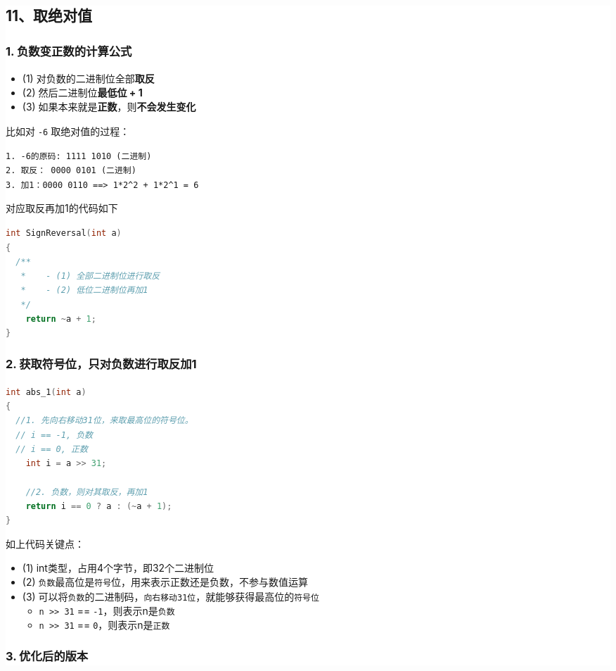 

## 11、取绝对值

### 1. 负数变正数的计算公式

- (1) 对负数的二进制位全部**取反**
- (2) 然后二进制位**最低位 + 1**
- (3) 如果本来就是**正数**，则**不会发生变化**

比如对 `-6` 取绝对值的过程：

```
1. -6的原码: 1111 1010 (二进制)
2. 取反： 0000 0101 (二进制)
3. 加1：0000 0110 ==> 1*2^2 + 1*2^1 = 6
```

对应取反再加1的代码如下

```c
int SignReversal(int a)  
{  
  /**
   *	- (1) 全部二进制位进行取反
   * 	- (2) 低位二进制位再加1
   */
    return ~a + 1;  
}
```

### 2. 获取符号位，只对负数进行取反加1

```c
int abs_1(int a)  
{  
  //1. 先向右移动31位，来取最高位的符号位。
  // i == -1, 负数
  // i == 0, 正数
    int i = a >> 31;
    
    //2. 负数，则对其取反，再加1
    return i == 0 ? a : (~a + 1);  
} 
```

如上代码关键点：

- (1) int类型，占用4个字节，即32个二进制位
- (2) `负数`最高位是`符号`位，用来表示正数还是负数，不参与数值运算
- (3) 可以将`负数`的二进制码，`向右移动31位`，就能够获得最高位的`符号位`
  - `n >> 31` == `-1`，则表示n是`负数`
  - `n >> 31` == `0`，则表示n是`正数`

### 3. 优化后的版本
